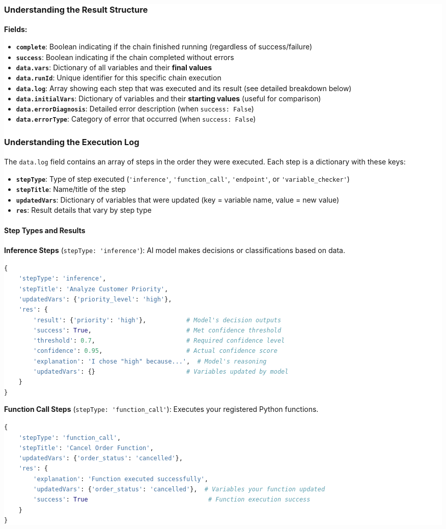 ### Understanding the Result Structure

**Fields:**

- **`complete`**: Boolean indicating if the chain finished running (regardless of success/failure)
- **`success`**: Boolean indicating if the chain completed without errors
- **`data.vars`**: Dictionary of all variables and their **final values**
- **`data.runId`**: Unique identifier for this specific chain execution
- **`data.log`**: Array showing each step that was executed and its result (see detailed breakdown below)
- **`data.initialVars`**: Dictionary of variables and their **starting values** (useful for comparison)
- **`data.errorDiagnosis`**: Detailed error description (when `success: False`)
- **`data.errorType`**: Category of error that occurred (when `success: False`)

### Understanding the Execution Log

The `data.log` field contains an array of steps in the order they were executed. Each step is a dictionary with these keys:

- **`stepType`**: Type of step executed (`'inference'`, `'function_call'`, `'endpoint'`, or `'variable_checker'`)
- **`stepTitle`**: Name/title of the step
- **`updatedVars`**: Dictionary of variables that were updated (key = variable name, value = new value)
- **`res`**: Result details that vary by step type

#### Step Types and Results

**Inference Steps** (`stepType: 'inference'`):
AI model makes decisions or classifications based on data.

```python
{
    'stepType': 'inference',
    'stepTitle': 'Analyze Customer Priority',
    'updatedVars': {'priority_level': 'high'},
    'res': {
        'result': {'priority': 'high'},           # Model's decision outputs
        'success': True,                          # Met confidence threshold
        'threshold': 0.7,                         # Required confidence level
        'confidence': 0.95,                       # Actual confidence score
        'explanation': 'I chose "high" because...',  # Model's reasoning
        'updatedVars': {}                         # Variables updated by model
    }
}
```

**Function Call Steps** (`stepType: 'function_call'`):
Executes your registered Python functions.

```python
{
    'stepType': 'function_call',
    'stepTitle': 'Cancel Order Function',
    'updatedVars': {'order_status': 'cancelled'},
    'res': {
        'explanation': 'Function executed successfully',
        'updatedVars': {'order_status': 'cancelled'},  # Variables your function updated
        'success': True                                 # Function execution success
    }
}
```
